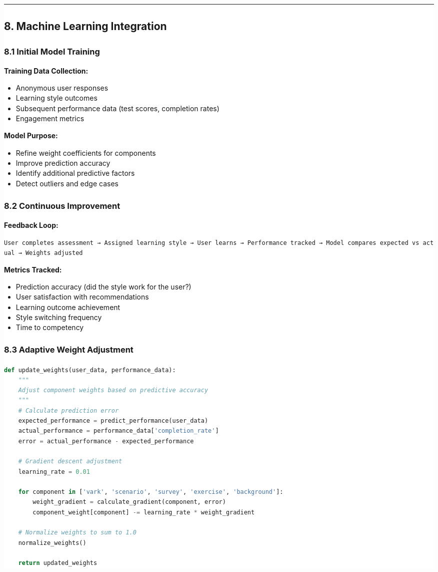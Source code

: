***

## 8. Machine Learning Integration

### 8.1 Initial Model Training

**Training Data Collection:**

- Anonymous user responses
- Learning style outcomes
- Subsequent performance data (test scores, completion rates)
- Engagement metrics

**Model Purpose:**

- Refine weight coefficients for components
- Improve prediction accuracy
- Identify additional predictive factors
- Detect outliers and edge cases


### 8.2 Continuous Improvement

**Feedback Loop:**

```
User completes assessment → Assigned learning style → User learns → Performance tracked → Model compares expected vs actual → Weights adjusted
```

**Metrics Tracked:**

- Prediction accuracy (did the style work for the user?)
- User satisfaction with recommendations
- Learning outcome achievement
- Style switching frequency
- Time to competency


### 8.3 Adaptive Weight Adjustment

```python
def update_weights(user_data, performance_data):
    """
    Adjust component weights based on predictive accuracy
    """
    # Calculate prediction error
    expected_performance = predict_performance(user_data)
    actual_performance = performance_data['completion_rate']
    error = actual_performance - expected_performance
    
    # Gradient descent adjustment
    learning_rate = 0.01
    
    for component in ['vark', 'scenario', 'survey', 'exercise', 'background']:
        weight_gradient = calculate_gradient(component, error)
        component_weight[component] -= learning_rate * weight_gradient
    
    # Normalize weights to sum to 1.0
    normalize_weights()
    
    return updated_weights
```


[^1]: https://vark-learn.com/the-vark-questionnaire/
[^2]: https://vark-learn.com/wp-content/uploads/2014/08/The-VARK-Questionnaire.pdf
[^3]: https://www.andrews.edu/services/ctcenter/prevention/index-of-learning-styles.html
[^4]: https://www.verywellmind.com/vark-learning-styles-2795156
[^5]: https://programiz.pro/resources/videos-vs-interactive-coding-courses-for-learning-programming/
[^6]: https://blog.brilliant.org/thinking-in-code/
[^7]: https://vark-learn.com/introduction-to-vark/the-vark-modalities/
[^8]: http://arxiv.org/pdf/2403.14638.pdf
[^9]: https://warwick.ac.uk/fac/cross_fac/eduport/edufund/projects/yang/projects/personalized-programming-guidance-based-on-deep-programming-learning-style-capturing/
[^10]: https://www.suu.edu/tutoring/pdf/learning-styles-self-assessment.pdf
[^11]: https://www.uab.edu/students/academics/images/academic-success-center/vark-questionnaire.pdf
[^12]: https://www.tcsg.edu/wp-content/uploads/2020/04/Learning-Style-Assessments-Resource-Packet.doc
[^13]: https://www.educationplanner.org/students/self-assessments/learning-styles-quiz.shtml
[^14]: https://engr.ncsu.edu/stem-resources/legacy-site/learning-styles/
[^15]: https://secure.studentachievement.colostate.edu/learningstyles/quiz.aspx
[^16]: https://educationdesignsinc.com/index-of-learning-styles/
[^17]: https://vark-learn.com/the-vark-questionnaire/the-vark-questionnaire-for-younger-people/
[^18]: https://www.mint-hr.com/mumford/
[^19]: https://www.crawfordinternational.co.za/how-to-identify-your-childs-learning-style
[^20]: https://learningstyles.webtools.ncsu.edu
[^21]: https://www.learningstylequiz.com
[^22]: https://files.eric.ed.gov/fulltext/EJ826065.pdf
[^23]: https://vark-learn.com/wp-content/uploads/2019/07/Example-Academic-Profile.pdf
[^24]: https://psytech.com/Assessments/LearningStyleInventory
[^25]: https://tracyharringtonatkinson.com/learning-styles-of-felder-and-silverman/
[^26]: https://vark-learn.com
[^27]: https://www.buffalo.edu/catt/teach/develop/design/designing-assessments.html
[^28]: https://www.reddit.com/r/osdev/comments/ri6xk8/a_programming_language_preference_survey/
[^29]: https://www.startquestion.com/survey-ideas/coding-experience-survey/
[^30]: https://blix.ai/blog/survey-coding
[^31]: https://javascript.plainenglish.io/why-do-some-programmers-prefer-reading-books-than-watching-videos-24670d339110
[^32]: https://userpilot.com/blog/good-survey-questions/
[^33]: https://www.reddit.com/r/learnprogramming/comments/uzwdgk/books_vs_video_courses_when_learning_programming/
[^34]: https://www.mba.com/business-school-and-careers/why-business-school/quiz-whats-your-learning-style
[^35]: https://www.futurelearn.com/info/courses/ux-research-at-scale-surveys-analytics-online-testing/0/steps/156028
[^36]: https://forum.freecodecamp.org/t/should-i-go-for-learning-programming-through-books-or-online-courses/460992
[^37]: https://www.earlyyears.tv/learning-styles-assessment-children-quiz/
[^38]: https://www.voxco.com/resources/survey-coding-guide
[^39]: https://www.youtube.com/watch?v=9KwsoIFHJlI
[^40]: https://www.easyagile.com/benefits/learning-style-quiz
[^41]: https://www.supersurvey.com/LPA-preference